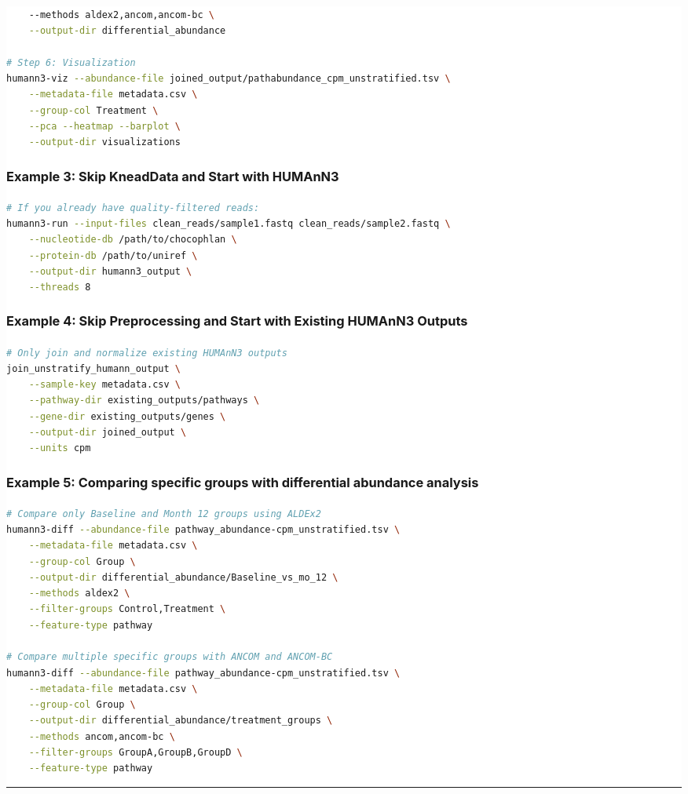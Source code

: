 ```bash
    --methods aldex2,ancom,ancom-bc \
    --output-dir differential_abundance

# Step 6: Visualization
humann3-viz --abundance-file joined_output/pathabundance_cpm_unstratified.tsv \
    --metadata-file metadata.csv \
    --group-col Treatment \
    --pca --heatmap --barplot \
    --output-dir visualizations
```

### Example 3: Skip KneadData and Start with HUMAnN3

```bash
# If you already have quality-filtered reads:
humann3-run --input-files clean_reads/sample1.fastq clean_reads/sample2.fastq \
    --nucleotide-db /path/to/chocophlan \
    --protein-db /path/to/uniref \
    --output-dir humann3_output \
    --threads 8
```

### Example 4: Skip Preprocessing and Start with Existing HUMAnN3 Outputs

```bash
# Only join and normalize existing HUMAnN3 outputs
join_unstratify_humann_output \
    --sample-key metadata.csv \
    --pathway-dir existing_outputs/pathways \
    --gene-dir existing_outputs/genes \
    --output-dir joined_output \
    --units cpm
```

### Example 5: Comparing specific groups with differential abundance analysis

```bash
# Compare only Baseline and Month 12 groups using ALDEx2
humann3-diff --abundance-file pathway_abundance-cpm_unstratified.tsv \
    --metadata-file metadata.csv \
    --group-col Group \
    --output-dir differential_abundance/Baseline_vs_mo_12 \
    --methods aldex2 \
    --filter-groups Control,Treatment \
    --feature-type pathway

# Compare multiple specific groups with ANCOM and ANCOM-BC
humann3-diff --abundance-file pathway_abundance-cpm_unstratified.tsv \
    --metadata-file metadata.csv \
    --group-col Group \
    --output-dir differential_abundance/treatment_groups \
    --methods ancom,ancom-bc \
    --filter-groups GroupA,GroupB,GroupD \
    --feature-type pathway
```

---